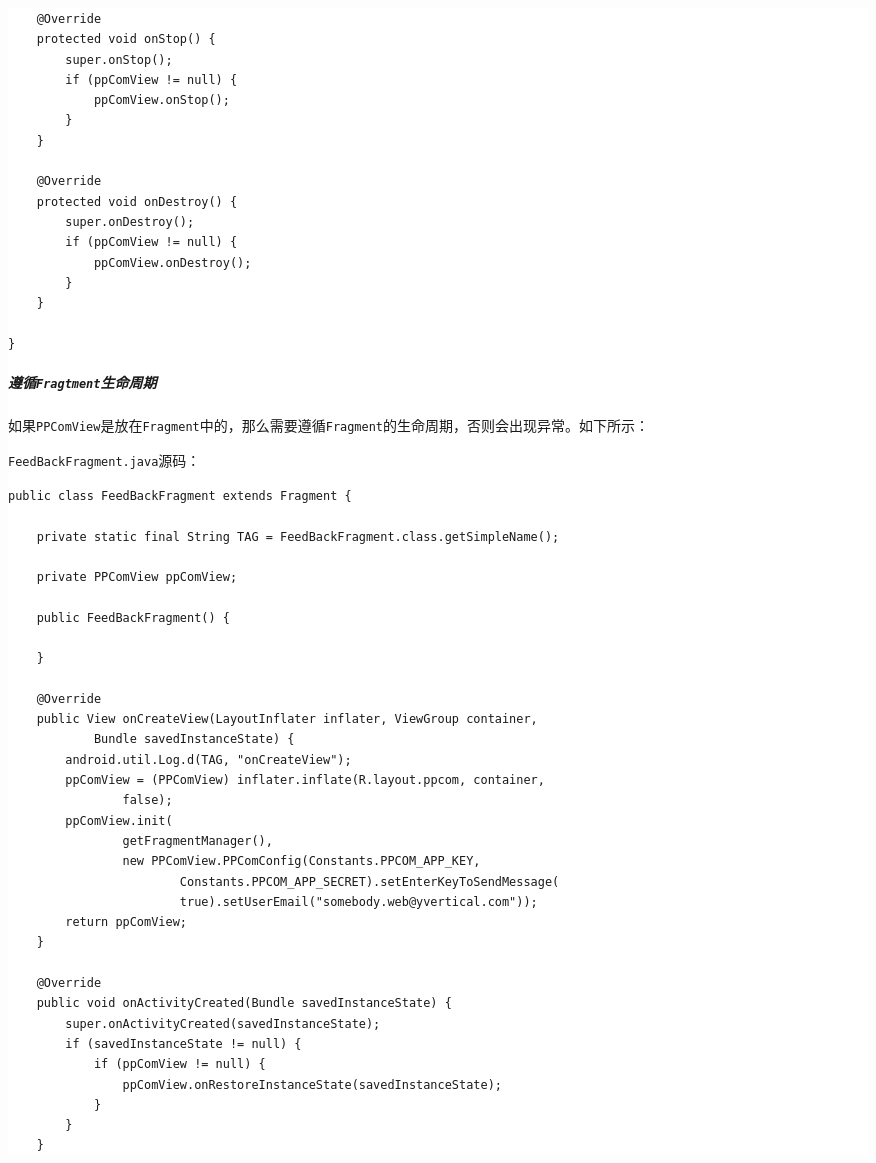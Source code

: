         @Override
        protected void onStop() {
            super.onStop();
            if (ppComView != null) {
                ppComView.onStop();
            }
        }

        @Override
        protected void onDestroy() {
            super.onDestroy();
            if (ppComView != null) {
                ppComView.onDestroy();
            }
        }

    }

##### 遵循`Fragtment`生命周期

如果`PPComView`是放在`Fragment`中的，那么需要遵循`Fragment`的生命周期，否则会出现异常。如下所示：

`FeedBackFragment.java`源码：
    
    public class FeedBackFragment extends Fragment {

        private static final String TAG = FeedBackFragment.class.getSimpleName();

        private PPComView ppComView;

        public FeedBackFragment() {

        }

        @Override
        public View onCreateView(LayoutInflater inflater, ViewGroup container,
                Bundle savedInstanceState) {
            android.util.Log.d(TAG, "onCreateView");
            ppComView = (PPComView) inflater.inflate(R.layout.ppcom, container,
                    false);
            ppComView.init(
                    getFragmentManager(),
                    new PPComView.PPComConfig(Constants.PPCOM_APP_KEY,
                            Constants.PPCOM_APP_SECRET).setEnterKeyToSendMessage(
                            true).setUserEmail("somebody.web@yvertical.com"));
            return ppComView;
        }

        @Override
        public void onActivityCreated(Bundle savedInstanceState) {
            super.onActivityCreated(savedInstanceState);
            if (savedInstanceState != null) {
                if (ppComView != null) {
                    ppComView.onRestoreInstanceState(savedInstanceState);
                }
            }
        }
